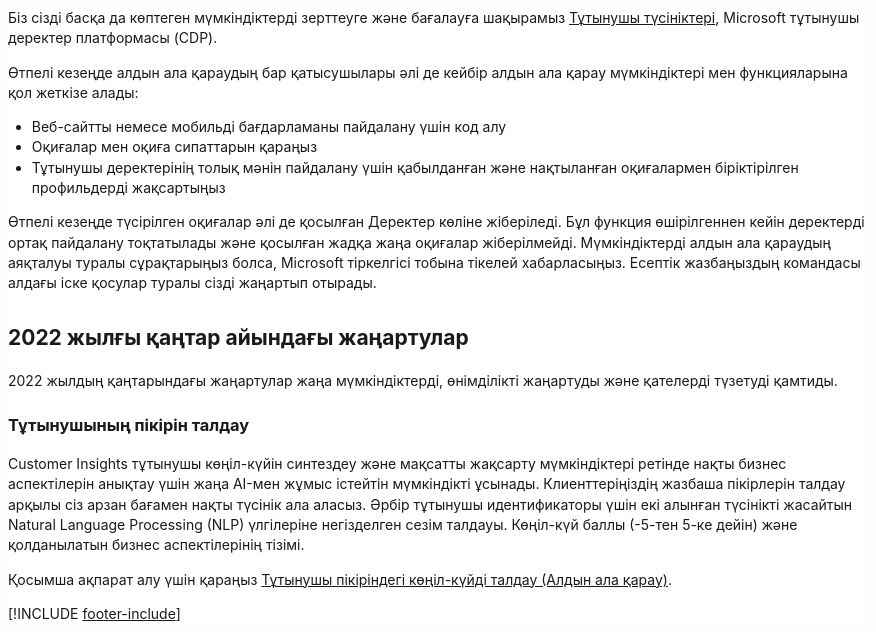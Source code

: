 Біз сізді басқа да көптеген мүмкіндіктерді зерттеуге және бағалауға шақырамыз [Тұтынушы түсініктері](https://dynamics.microsoft.com/ai/customer-insights/), Microsoft тұтынушы деректер платформасы (CDP).    
 
Өтпелі кезеңде алдын ала қараудың бар қатысушылары әлі де кейбір алдын ала қарау мүмкіндіктері мен функцияларына қол жеткізе алады:

- Веб-сайтты немесе мобильді бағдарламаны пайдалану үшін код алу 
- Оқиғалар мен оқиға сипаттарын қараңыз 
- Тұтынушы деректерінің толық мәнін пайдалану үшін қабылданған және нақтыланған оқиғалармен біріктірілген профильдерді жақсартыңыз
  
Өтпелі кезеңде түсірілген оқиғалар әлі де қосылған Деректер көліне жіберіледі. Бұл функция өшірілгеннен кейін деректерді ортақ пайдалану тоқтатылады және қосылған жадқа жаңа оқиғалар жіберілмейді.
Мүмкіндіктерді алдын ала қараудың аяқталуы туралы сұрақтарыңыз болса, Microsoft тіркелгісі тобына тікелей хабарласыңыз. Есептік жазбаңыздың командасы алдағы іске қосулар туралы сізді жаңартып отырады. 

## <a name="january-2022-updates"></a>2022 жылғы қаңтар айындағы жаңартулар

2022 жылдың қаңтарындағы жаңартулар жаңа мүмкіндіктерді, өнімділікті жаңартуды және қателерді түзетуді қамтиды.

### <a name="sentiment-analysis-of-your-customers-feedback"></a>Тұтынушының пікірін талдау

Customer Insights тұтынушы көңіл-күйін синтездеу және мақсатты жақсарту мүмкіндіктері ретінде нақты бизнес аспектілерін анықтау үшін жаңа AI-мен жұмыс істейтін мүмкіндікті ұсынады. Клиенттеріңіздің жазбаша пікірлерін талдау арқылы сіз арзан бағамен нақты түсінік ала аласыз. Әрбір тұтынушы идентификаторы үшін екі алынған түсінікті жасайтын Natural Language Processing (NLP) үлгілеріне негізделген сезім талдауы. Көңіл-күй баллы (-5-тен 5-ке дейін) және қолданылатын бизнес аспектілерінің тізімі. 

Қосымша ақпарат алу үшін қараңыз [Тұтынушы пікіріндегі көңіл-күйді талдау (Алдын ала қарау)](sentiment-analysis.md).


[!INCLUDE [footer-include](includes/footer-banner.md)]